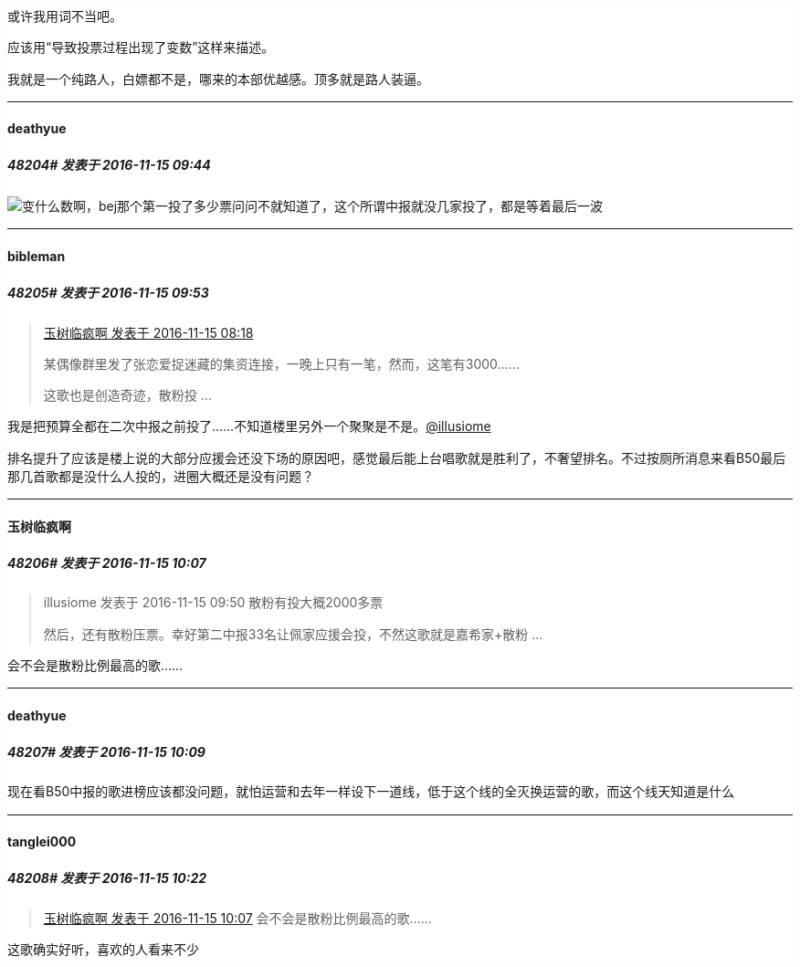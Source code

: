 或许我用词不当吧。

应该用“导致投票过程出现了变数”这样来描述。

我就是一个纯路人，白嫖都不是，哪来的本部优越感。顶多就是路人装逼。

*****

####  deathyue  
##### 48204#       发表于 2016-11-15 09:44

<img src="https://static.saraba1st.com/image/smiley/face/91.gif" referrerpolicy="no-referrer">变什么数啊，bej那个第一投了多少票问问不就知道了，这个所谓中报就没几家投了，都是等着最后一波

*****

####  bibleman  
##### 48205#       发表于 2016-11-15 09:53

<blockquote><a href="httphttps://bbs.saraba1st.com/2b/forum.php?mod=redirect&amp;goto=findpost&amp;pid=34181696&amp;ptid=1105387" target="_blank">玉树临疯啊 发表于 2016-11-15 08:18</a>

某偶像群里发了张恋爱捉迷藏的集资连接，一晚上只有一笔，然而，这笔有3000……

这歌也是创造奇迹，散粉投 ...</blockquote>
我是把预算全都在二次中报之前投了……不知道楼里另外一个聚聚是不是。[@illusiome](https://bbs.saraba1st.com/2b/home.php?mod=space&amp;uid=32363) 

排名提升了应该是楼上说的大部分应援会还没下场的原因吧，感觉最后能上台唱歌就是胜利了，不奢望排名。不过按厕所消息来看B50最后那几首歌都是没什么人投的，进圈大概还是没有问题？ 

*****

####  玉树临疯啊  
##### 48206#       发表于 2016-11-15 10:07

<blockquote>illusiome 发表于 2016-11-15 09:50
散粉有投大概2000多票

然后，还有散粉压票。幸好第二中报33名让佩家应援会投，不然这歌就是嘉希家+散粉 ...</blockquote>
会不会是散粉比例最高的歌……

*****

####  deathyue  
##### 48207#       发表于 2016-11-15 10:09

现在看B50中报的歌进榜应该都没问题，就怕运营和去年一样设下一道线，低于这个线的全灭换运营的歌，而这个线天知道是什么

*****

####  tanglei000  
##### 48208#       发表于 2016-11-15 10:22

<blockquote><a href="httphttps://bbs.saraba1st.com/2b/forum.php?mod=redirect&amp;amp;goto=findpost&amp;amp;pid=34182679&amp;amp;ptid=1105387" target="_blank">玉树临疯啊 发表于 2016-11-15 10:07</a>
会不会是散粉比例最高的歌……</blockquote>
这歌确实好听，喜欢的人看来不少
